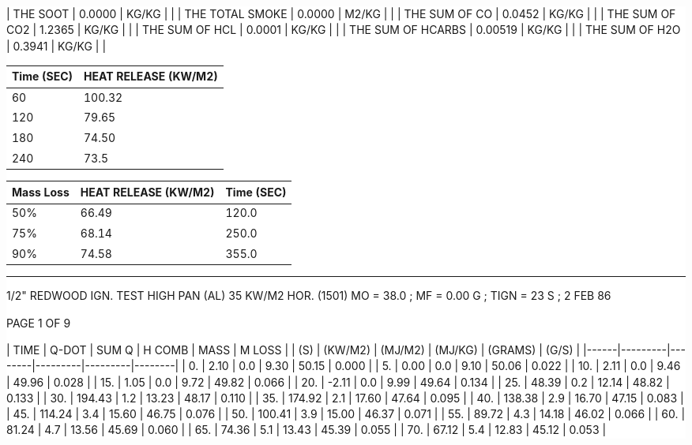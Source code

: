 | THE SOOT | 0.0000 | KG/KG | |
| THE TOTAL SMOKE | 0.0000 | M2/KG | |
| THE SUM OF CO | 0.0452 | KG/KG | |
| THE SUM OF CO2 | 1.2365 | KG/KG | |
| THE SUM OF HCL | 0.0001 | KG/KG | |
| THE SUM OF HCARBS | 0.00519 | KG/KG | |
| THE SUM OF H2O | 0.3941 | KG/KG | |

| Time (SEC) | HEAT RELEASE (KW/M2) |
|------------|----------------------|
| 60 | 100.32 |
| 120 | 79.65 |
| 180 | 74.50 |
| 240 | 73.5 |

| Mass Loss | HEAT RELEASE (KW/M2) | Time (SEC) |
|-----------|----------------------|------------|
| 50% | 66.49 | 120.0 |
| 75% | 68.14 | 250.0 |
| 90% | 74.58 | 355.0 |
---
1/2" REDWOOD IGN. TEST HIGH PAN (AL) 35 KW/M2 HOR. (1501)
MO = 38.0 ; MF = 0.00 G ; TIGN = 23 S ; 2 FEB 86

PAGE 1 OF 9

| TIME | Q-DOT | SUM Q | H COMB | MASS | M LOSS |
| (S) | (KW/M2) | (MJ/M2) | (MJ/KG) | (GRAMS) | (G/S) |
|------|---------|--------|---------|---------|--------|
| 0. | 2.10 | 0.0 | 9.30 | 50.15 | 0.000 |
| 5. | 0.00 | 0.0 | 9.10 | 50.06 | 0.022 |
| 10. | 2.11 | 0.0 | 9.46 | 49.96 | 0.028 |
| 15. | 1.05 | 0.0 | 9.72 | 49.82 | 0.066 |
| 20. | -2.11 | 0.0 | 9.99 | 49.64 | 0.134 |
| 25. | 48.39 | 0.2 | 12.14 | 48.82 | 0.133 |
| 30. | 194.43 | 1.2 | 13.23 | 48.17 | 0.110 |
| 35. | 174.92 | 2.1 | 17.60 | 47.64 | 0.095 |
| 40. | 138.38 | 2.9 | 16.70 | 47.15 | 0.083 |
| 45. | 114.24 | 3.4 | 15.60 | 46.75 | 0.076 |
| 50. | 100.41 | 3.9 | 15.00 | 46.37 | 0.071 |
| 55. | 89.72 | 4.3 | 14.18 | 46.02 | 0.066 |
| 60. | 81.24 | 4.7 | 13.56 | 45.69 | 0.060 |
| 65. | 74.36 | 5.1 | 13.43 | 45.39 | 0.055 |
| 70. | 67.12 | 5.4 | 12.83 | 45.12 | 0.053 |